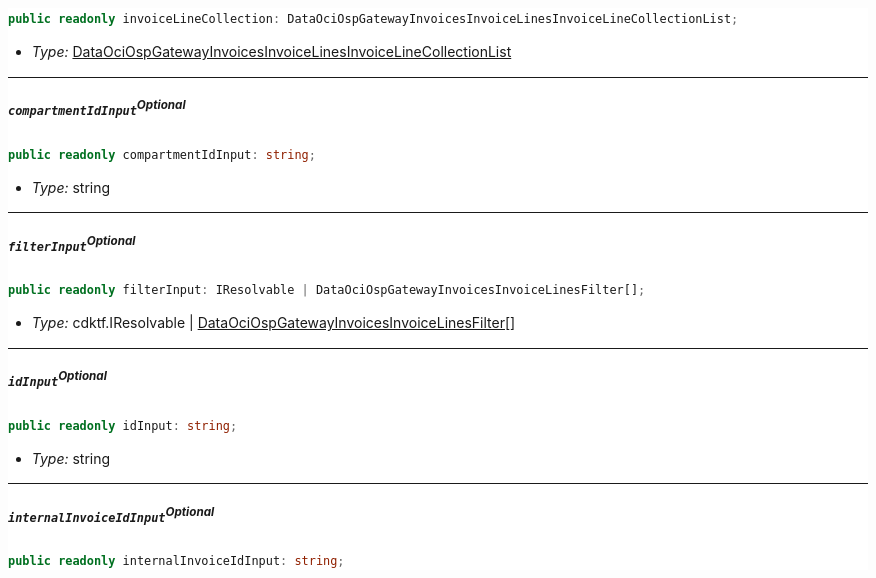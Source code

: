 ```typescript
public readonly invoiceLineCollection: DataOciOspGatewayInvoicesInvoiceLinesInvoiceLineCollectionList;
```

- *Type:* <a href="#rhizo-co-terraform-provider-oci.dataOciOspGatewayInvoicesInvoiceLines.DataOciOspGatewayInvoicesInvoiceLinesInvoiceLineCollectionList">DataOciOspGatewayInvoicesInvoiceLinesInvoiceLineCollectionList</a>

---

##### `compartmentIdInput`<sup>Optional</sup> <a name="compartmentIdInput" id="rhizo-co-terraform-provider-oci.dataOciOspGatewayInvoicesInvoiceLines.DataOciOspGatewayInvoicesInvoiceLines.property.compartmentIdInput"></a>

```typescript
public readonly compartmentIdInput: string;
```

- *Type:* string

---

##### `filterInput`<sup>Optional</sup> <a name="filterInput" id="rhizo-co-terraform-provider-oci.dataOciOspGatewayInvoicesInvoiceLines.DataOciOspGatewayInvoicesInvoiceLines.property.filterInput"></a>

```typescript
public readonly filterInput: IResolvable | DataOciOspGatewayInvoicesInvoiceLinesFilter[];
```

- *Type:* cdktf.IResolvable | <a href="#rhizo-co-terraform-provider-oci.dataOciOspGatewayInvoicesInvoiceLines.DataOciOspGatewayInvoicesInvoiceLinesFilter">DataOciOspGatewayInvoicesInvoiceLinesFilter</a>[]

---

##### `idInput`<sup>Optional</sup> <a name="idInput" id="rhizo-co-terraform-provider-oci.dataOciOspGatewayInvoicesInvoiceLines.DataOciOspGatewayInvoicesInvoiceLines.property.idInput"></a>

```typescript
public readonly idInput: string;
```

- *Type:* string

---

##### `internalInvoiceIdInput`<sup>Optional</sup> <a name="internalInvoiceIdInput" id="rhizo-co-terraform-provider-oci.dataOciOspGatewayInvoicesInvoiceLines.DataOciOspGatewayInvoicesInvoiceLines.property.internalInvoiceIdInput"></a>

```typescript
public readonly internalInvoiceIdInput: string;
```
